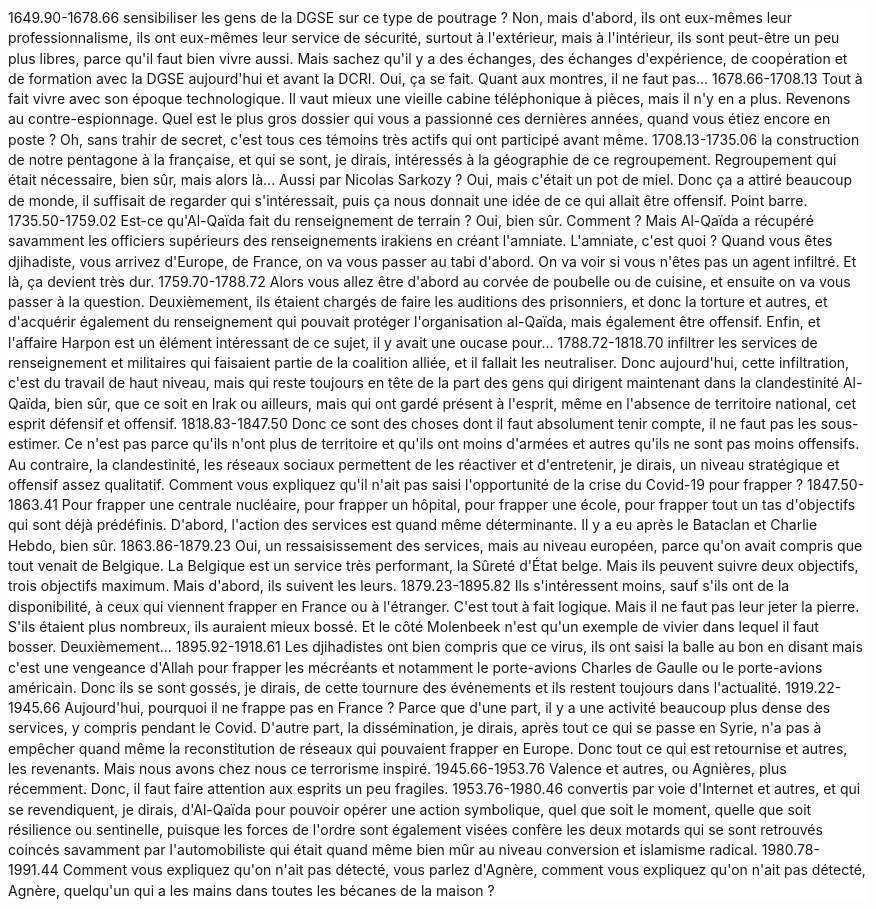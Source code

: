 1649.90-1678.66   sensibiliser les gens de la DGSE sur ce type de poutrage ? Non, mais d'abord, ils ont eux-mêmes leur professionnalisme, ils ont eux-mêmes leur service de sécurité, surtout à l'extérieur, mais à l'intérieur, ils sont peut-être un peu plus libres, parce qu'il faut bien vivre aussi. Mais sachez qu'il y a des échanges, des échanges d'expérience, de coopération et de formation avec la DGSE aujourd'hui et avant la DCRI. Oui, ça se fait. Quant aux montres, il ne faut pas...
1678.66-1708.13   Tout à fait vivre avec son époque technologique. Il vaut mieux une vieille cabine téléphonique à pièces, mais il n'y en a plus. Revenons au contre-espionnage. Quel est le plus gros dossier qui vous a passionné ces dernières années, quand vous étiez encore en poste ? Oh, sans trahir de secret, c'est tous ces témoins très actifs qui ont participé avant même.
1708.13-1735.06   la construction de notre pentagone à la française, et qui se sont, je dirais, intéressés à la géographie de ce regroupement. Regroupement qui était nécessaire, bien sûr, mais alors là... Aussi par Nicolas Sarkozy ? Oui, mais c'était un pot de miel. Donc ça a attiré beaucoup de monde, il suffisait de regarder qui s'intéressait, puis ça nous donnait une idée de ce qui allait être offensif. Point barre.
1735.50-1759.02   Est-ce qu'Al-Qaïda fait du renseignement de terrain ? Oui, bien sûr. Comment ? Mais Al-Qaïda a récupéré savamment les officiers supérieurs des renseignements irakiens en créant l'amniate. L'amniate, c'est quoi ? Quand vous êtes djihadiste, vous arrivez d'Europe, de France, on va vous passer au tabi d'abord. On va voir si vous n'êtes pas un agent infiltré. Et là, ça devient très dur.
1759.70-1788.72   Alors vous allez être d'abord au corvée de poubelle ou de cuisine, et ensuite on va vous passer à la question. Deuxièmement, ils étaient chargés de faire les auditions des prisonniers, et donc la torture et autres, et d'acquérir également du renseignement qui pouvait protéger l'organisation al-Qaïda, mais également être offensif. Enfin, et l'affaire Harpon est un élément intéressant de ce sujet, il y avait une oucase pour...
1788.72-1818.70   infiltrer les services de renseignement et militaires qui faisaient partie de la coalition alliée, et il fallait les neutraliser. Donc aujourd'hui, cette infiltration, c'est du travail de haut niveau, mais qui reste toujours en tête de la part des gens qui dirigent maintenant dans la clandestinité Al-Qaïda, bien sûr, que ce soit en Irak ou ailleurs, mais qui ont gardé présent à l'esprit, même en l'absence de territoire national, cet esprit défensif et offensif.
1818.83-1847.50   Donc ce sont des choses dont il faut absolument tenir compte, il ne faut pas les sous-estimer. Ce n'est pas parce qu'ils n'ont plus de territoire et qu'ils ont moins d'armées et autres qu'ils ne sont pas moins offensifs. Au contraire, la clandestinité, les réseaux sociaux permettent de les réactiver et d'entretenir, je dirais, un niveau stratégique et offensif assez qualitatif. Comment vous expliquez qu'il n'ait pas saisi l'opportunité de la crise du Covid-19 pour frapper ?
1847.50-1863.41   Pour frapper une centrale nucléaire, pour frapper un hôpital, pour frapper une école, pour frapper tout un tas d'objectifs qui sont déjà prédéfinis. D'abord, l'action des services est quand même déterminante. Il y a eu après le Bataclan et Charlie Hebdo, bien sûr.
1863.86-1879.23   Oui, un ressaisissement des services, mais au niveau européen, parce qu'on avait compris que tout venait de Belgique. La Belgique est un service très performant, la Sûreté d'État belge. Mais ils peuvent suivre deux objectifs, trois objectifs maximum. Mais d'abord, ils suivent les leurs.
1879.23-1895.82   Ils s'intéressent moins, sauf s'ils ont de la disponibilité, à ceux qui viennent frapper en France ou à l'étranger. C'est tout à fait logique. Mais il ne faut pas leur jeter la pierre. S'ils étaient plus nombreux, ils auraient mieux bossé. Et le côté Molenbeek n'est qu'un exemple de vivier dans lequel il faut bosser. Deuxièmement...
1895.92-1918.61   Les djihadistes ont bien compris que ce virus, ils ont saisi la balle au bon en disant mais c'est une vengeance d'Allah pour frapper les mécréants et notamment le porte-avions Charles de Gaulle ou le porte-avions américain. Donc ils se sont gossés, je dirais, de cette tournure des événements et ils restent toujours dans l'actualité.
1919.22-1945.66   Aujourd'hui, pourquoi il ne frappe pas en France ? Parce que d'une part, il y a une activité beaucoup plus dense des services, y compris pendant le Covid. D'autre part, la dissémination, je dirais, après tout ce qui se passe en Syrie, n'a pas à empêcher quand même la reconstitution de réseaux qui pouvaient frapper en Europe. Donc tout ce qui est retournise et autres, les revenants. Mais nous avons chez nous ce terrorisme inspiré.
1945.66-1953.76   Valence et autres, ou Agnières, plus récemment. Donc, il faut faire attention aux esprits un peu fragiles.
1953.76-1980.46   convertis par voie d'Internet et autres, et qui se revendiquent, je dirais, d'Al-Qaïda pour pouvoir opérer une action symbolique, quel que soit le moment, quelle que soit résilience ou sentinelle, puisque les forces de l'ordre sont également visées confère les deux motards qui se sont retrouvés coincés savamment par l'automobiliste qui était quand même bien mûr au niveau conversion et islamisme radical.
1980.78-1991.44   Comment vous expliquez qu'on n'ait pas détecté, vous parlez d'Agnère, comment vous expliquez qu'on n'ait pas détecté, Agnère, quelqu'un qui a les mains dans toutes les bécanes de la maison ?